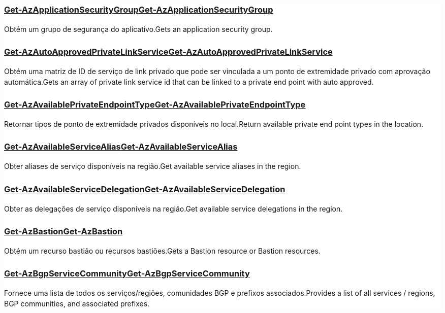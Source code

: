 ### [<span data-ttu-id="6e211-256">Get-AzApplicationSecurityGroup</span><span class="sxs-lookup"><span data-stu-id="6e211-256">Get-AzApplicationSecurityGroup</span></span>](Get-AzApplicationSecurityGroup.md)
<span data-ttu-id="6e211-257">Obtém um grupo de segurança do aplicativo.</span><span class="sxs-lookup"><span data-stu-id="6e211-257">Gets an application security group.</span></span>

### [<span data-ttu-id="6e211-258">Get-AzAutoApprovedPrivateLinkService</span><span class="sxs-lookup"><span data-stu-id="6e211-258">Get-AzAutoApprovedPrivateLinkService</span></span>](Get-AzAutoApprovedPrivateLinkService.md)
<span data-ttu-id="6e211-259">Obtém uma matriz de ID de serviço de link privado que pode ser vinculada a um ponto de extremidade privado com aprovação automática.</span><span class="sxs-lookup"><span data-stu-id="6e211-259">Gets an array of private link service id that can be linked to a private end point with auto approved.</span></span>

### [<span data-ttu-id="6e211-260">Get-AzAvailablePrivateEndpointType</span><span class="sxs-lookup"><span data-stu-id="6e211-260">Get-AzAvailablePrivateEndpointType</span></span>](Get-AzAvailablePrivateEndpointType.md)
<span data-ttu-id="6e211-261">Retornar tipos de ponto de extremidade privados disponíveis no local.</span><span class="sxs-lookup"><span data-stu-id="6e211-261">Return available private end point types in the location.</span></span>

### [<span data-ttu-id="6e211-262">Get-AzAvailableServiceAlias</span><span class="sxs-lookup"><span data-stu-id="6e211-262">Get-AzAvailableServiceAlias</span></span>](Get-AzAvailableServiceAlias.md)
<span data-ttu-id="6e211-263">Obter aliases de serviço disponíveis na região.</span><span class="sxs-lookup"><span data-stu-id="6e211-263">Get available service aliases in the region.</span></span>

### [<span data-ttu-id="6e211-264">Get-AzAvailableServiceDelegation</span><span class="sxs-lookup"><span data-stu-id="6e211-264">Get-AzAvailableServiceDelegation</span></span>](Get-AzAvailableServiceDelegation.md)
<span data-ttu-id="6e211-265">Obter as delegações de serviço disponíveis na região.</span><span class="sxs-lookup"><span data-stu-id="6e211-265">Get available service delegations in the region.</span></span>

### [<span data-ttu-id="6e211-266">Get-AzBastion</span><span class="sxs-lookup"><span data-stu-id="6e211-266">Get-AzBastion</span></span>](Get-AzBastion.md)
<span data-ttu-id="6e211-267">Obtém um recurso bastião ou recursos bastiões.</span><span class="sxs-lookup"><span data-stu-id="6e211-267">Gets a Bastion resource or Bastion resources.</span></span>

### [<span data-ttu-id="6e211-268">Get-AzBgpServiceCommunity</span><span class="sxs-lookup"><span data-stu-id="6e211-268">Get-AzBgpServiceCommunity</span></span>](Get-AzBgpServiceCommunity.md)
<span data-ttu-id="6e211-269">Fornece uma lista de todos os serviços/regiões, comunidades BGP e prefixos associados.</span><span class="sxs-lookup"><span data-stu-id="6e211-269">Provides a list of all services / regions, BGP communities, and associated prefixes.</span></span>
